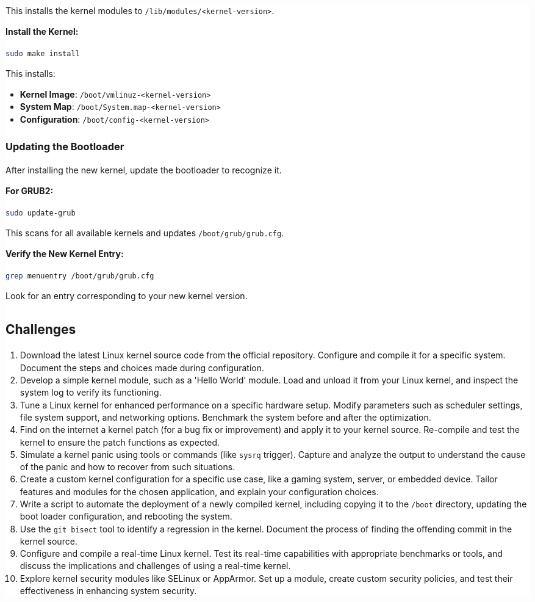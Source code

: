 This installs the kernel modules to `/lib/modules/<kernel-version>`.

**Install the Kernel:**

```bash
sudo make install
```

This installs:

- **Kernel Image**: `/boot/vmlinuz-<kernel-version>`
- **System Map**: `/boot/System.map-<kernel-version>`
- **Configuration**: `/boot/config-<kernel-version>`

### Updating the Bootloader

After installing the new kernel, update the bootloader to recognize it.

**For GRUB2:**

```bash
sudo update-grub
```

This scans for all available kernels and updates `/boot/grub/grub.cfg`.

**Verify the New Kernel Entry:**

```bash
grep menuentry /boot/grub/grub.cfg
```

Look for an entry corresponding to your new kernel version.

## Challenges

1. Download the latest Linux kernel source code from the official repository. Configure and compile it for a specific system. Document the steps and choices made during configuration.
2. Develop a simple kernel module, such as a 'Hello World' module. Load and unload it from your Linux kernel, and inspect the system log to verify its functioning.
3. Tune a Linux kernel for enhanced performance on a specific hardware setup. Modify parameters such as scheduler settings, file system support, and networking options. Benchmark the system before and after the optimization.
4. Find on the internet a kernel patch (for a bug fix or improvement) and apply it to your kernel source. Re-compile and test the kernel to ensure the patch functions as expected.
5. Simulate a kernel panic using tools or commands (like `sysrq` trigger). Capture and analyze the output to understand the cause of the panic and how to recover from such situations.
6. Create a custom kernel configuration for a specific use case, like a gaming system, server, or embedded device. Tailor features and modules for the chosen application, and explain your configuration choices.
7. Write a script to automate the deployment of a newly compiled kernel, including copying it to the `/boot` directory, updating the boot loader configuration, and rebooting the system.
8. Use the `git bisect` tool to identify a regression in the kernel. Document the process of finding the offending commit in the kernel source.
9. Configure and compile a real-time Linux kernel. Test its real-time capabilities with appropriate benchmarks or tools, and discuss the implications and challenges of using a real-time kernel.
10. Explore kernel security modules like SELinux or AppArmor. Set up a module, create custom security policies, and test their effectiveness in enhancing system security.
